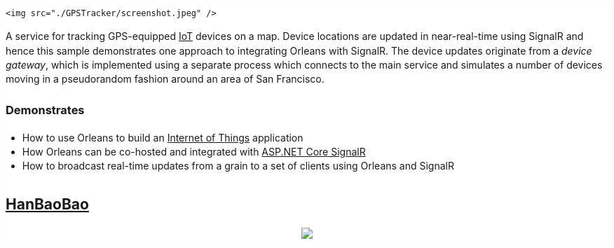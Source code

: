     <img src="./GPSTracker/screenshot.jpeg" />
</p>

A service for tracking GPS-equipped [IoT](https://en.wikipedia.org/wiki/Internet_of_Things) devices on a map.
Device locations are updated in near-real-time using SignalR and hence this sample demonstrates one approach to integrating Orleans with SignalR.
The device updates originate from a *device gateway*, which is implemented using a separate process which connects to the main service and simulates a number of devices moving in a pseudorandom fashion around an area of San Francisco.

### Demonstrates

- How to use Orleans to build an [Internet of Things](https://en.wikipedia.org/wiki/Internet_of_Things) application
- How Orleans can be co-hosted and integrated with [ASP.NET Core SignalR](https://docs.microsoft.com/aspnet/core/signalr/introduction)
- How to broadcast real-time updates from a grain to a set of clients using Orleans and SignalR

## [HanBaoBao](https://github.com/ReubenBond/hanbaobao-web)

<p align="center">
    <img src="https://github.com/ReubenBond/hanbaobao-web/blob/main/assets/demo-1.png?raw=true" />
</p>
